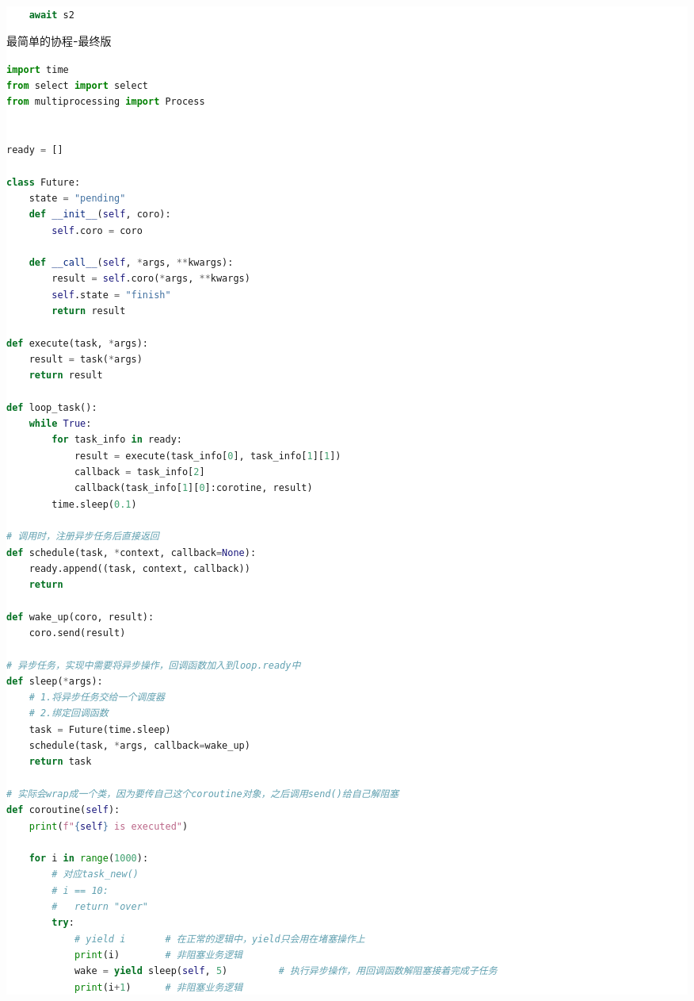 ```python
    await s2
```

最简单的协程-最终版

```python
import time
from select import select
from multiprocessing import Process


ready = []

class Future:
    state = "pending"
    def __init__(self, coro):
        self.coro = coro

    def __call__(self, *args, **kwargs):
        result = self.coro(*args, **kwargs)
        self.state = "finish"
        return result

def execute(task, *args):
    result = task(*args)
    return result

def loop_task():
    while True:
        for task_info in ready:
            result = execute(task_info[0], task_info[1][1])
            callback = task_info[2]
            callback(task_info[1][0]:corotine, result)
        time.sleep(0.1)

# 调用时，注册异步任务后直接返回
def schedule(task, *context, callback=None):
    ready.append((task, context, callback))
    return

def wake_up(coro, result):
    coro.send(result)

# 异步任务，实现中需要将异步操作，回调函数加入到loop.ready中
def sleep(*args):
    # 1.将异步任务交给一个调度器
    # 2.绑定回调函数
    task = Future(time.sleep)
    schedule(task, *args, callback=wake_up)
    return task

# 实际会wrap成一个类，因为要传自己这个coroutine对象，之后调用send()给自己解阻塞
def coroutine(self):
    print(f"{self} is executed")

    for i in range(1000):
        # 对应task_new()
        # i == 10:
        #   return "over"
        try:
            # yield i		# 在正常的逻辑中，yield只会用在堵塞操作上
            print(i)        # 非阻塞业务逻辑
            wake = yield sleep(self, 5)         # 执行异步操作，用回调函数解阻塞接着完成子任务
            print(i+1)      # 非阻塞业务逻辑
```
